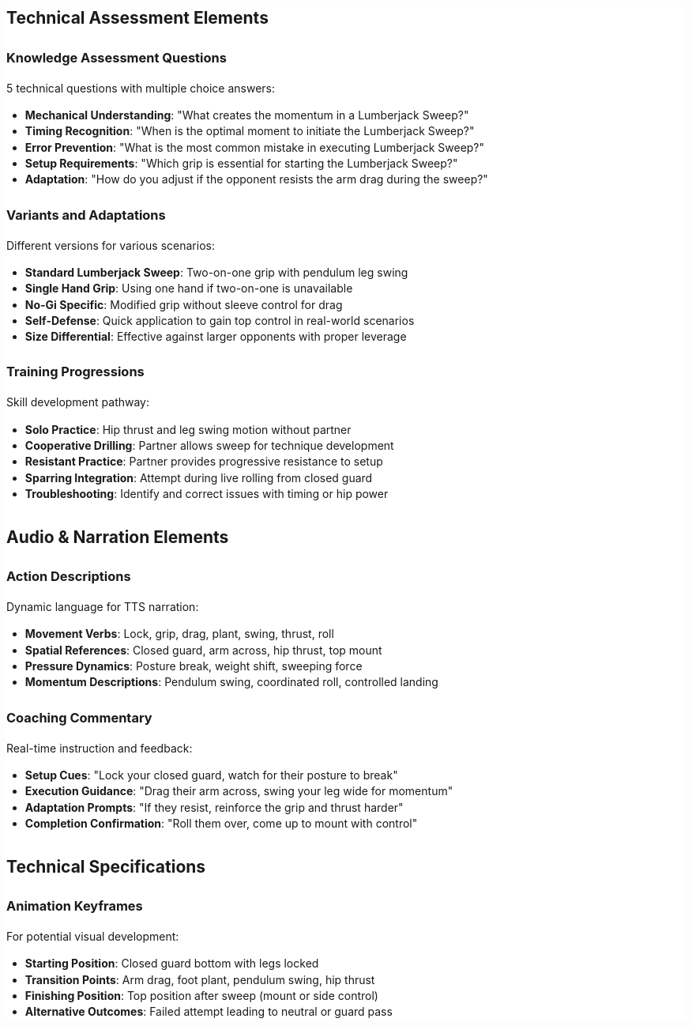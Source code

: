 ## Technical Assessment Elements

### Knowledge Assessment Questions
5 technical questions with multiple choice answers:
- **Mechanical Understanding**: "What creates the momentum in a Lumberjack Sweep?"
- **Timing Recognition**: "When is the optimal moment to initiate the Lumberjack Sweep?"
- **Error Prevention**: "What is the most common mistake in executing Lumberjack Sweep?"
- **Setup Requirements**: "Which grip is essential for starting the Lumberjack Sweep?"
- **Adaptation**: "How do you adjust if the opponent resists the arm drag during the sweep?"

### Variants and Adaptations
Different versions for various scenarios:
- **Standard Lumberjack Sweep**: Two-on-one grip with pendulum leg swing
- **Single Hand Grip**: Using one hand if two-on-one is unavailable
- **No-Gi Specific**: Modified grip without sleeve control for drag
- **Self-Defense**: Quick application to gain top control in real-world scenarios
- **Size Differential**: Effective against larger opponents with proper leverage

### Training Progressions
Skill development pathway:
- **Solo Practice**: Hip thrust and leg swing motion without partner
- **Cooperative Drilling**: Partner allows sweep for technique development
- **Resistant Practice**: Partner provides progressive resistance to setup
- **Sparring Integration**: Attempt during live rolling from closed guard
- **Troubleshooting**: Identify and correct issues with timing or hip power

## Audio & Narration Elements

### Action Descriptions
Dynamic language for TTS narration:
- **Movement Verbs**: Lock, grip, drag, plant, swing, thrust, roll
- **Spatial References**: Closed guard, arm across, hip thrust, top mount
- **Pressure Dynamics**: Posture break, weight shift, sweeping force
- **Momentum Descriptions**: Pendulum swing, coordinated roll, controlled landing

### Coaching Commentary
Real-time instruction and feedback:
- **Setup Cues**: "Lock your closed guard, watch for their posture to break"
- **Execution Guidance**: "Drag their arm across, swing your leg wide for momentum"
- **Adaptation Prompts**: "If they resist, reinforce the grip and thrust harder"
- **Completion Confirmation**: "Roll them over, come up to mount with control"

## Technical Specifications

### Animation Keyframes
For potential visual development:
- **Starting Position**: Closed guard bottom with legs locked
- **Transition Points**: Arm drag, foot plant, pendulum swing, hip thrust
- **Finishing Position**: Top position after sweep (mount or side control)
- **Alternative Outcomes**: Failed attempt leading to neutral or guard pass

